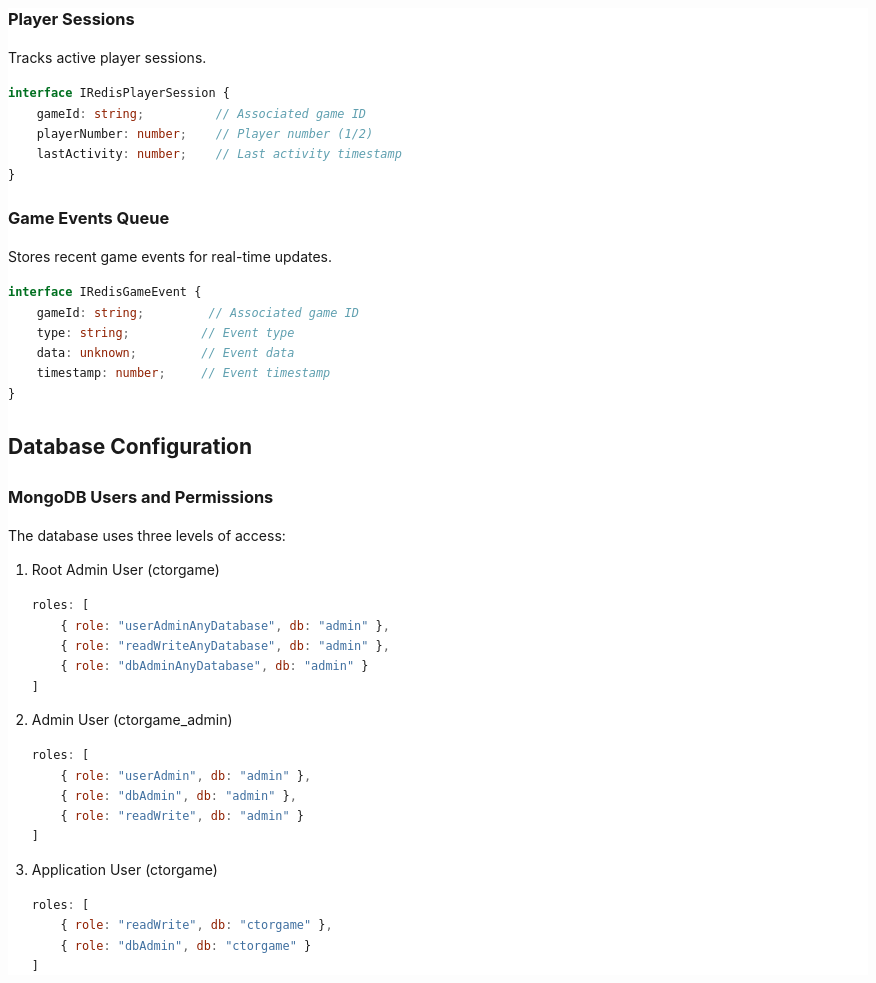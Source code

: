 ### Player Sessions

Tracks active player sessions.

```typescript
interface IRedisPlayerSession {
    gameId: string;          // Associated game ID
    playerNumber: number;    // Player number (1/2)
    lastActivity: number;    // Last activity timestamp
}
```

### Game Events Queue

Stores recent game events for real-time updates.

```typescript
interface IRedisGameEvent {
    gameId: string;         // Associated game ID
    type: string;          // Event type
    data: unknown;         // Event data
    timestamp: number;     // Event timestamp
}
```

## Database Configuration

### MongoDB Users and Permissions

The database uses three levels of access:

1. Root Admin User (ctorgame)
   ```javascript
   roles: [
       { role: "userAdminAnyDatabase", db: "admin" },
       { role: "readWriteAnyDatabase", db: "admin" },
       { role: "dbAdminAnyDatabase", db: "admin" }
   ]
   ```

2. Admin User (ctorgame_admin)
   ```javascript
   roles: [
       { role: "userAdmin", db: "admin" },
       { role: "dbAdmin", db: "admin" },
       { role: "readWrite", db: "admin" }
   ]
   ```

3. Application User (ctorgame)
   ```javascript
   roles: [
       { role: "readWrite", db: "ctorgame" },
       { role: "dbAdmin", db: "ctorgame" }
   ]
   ```
